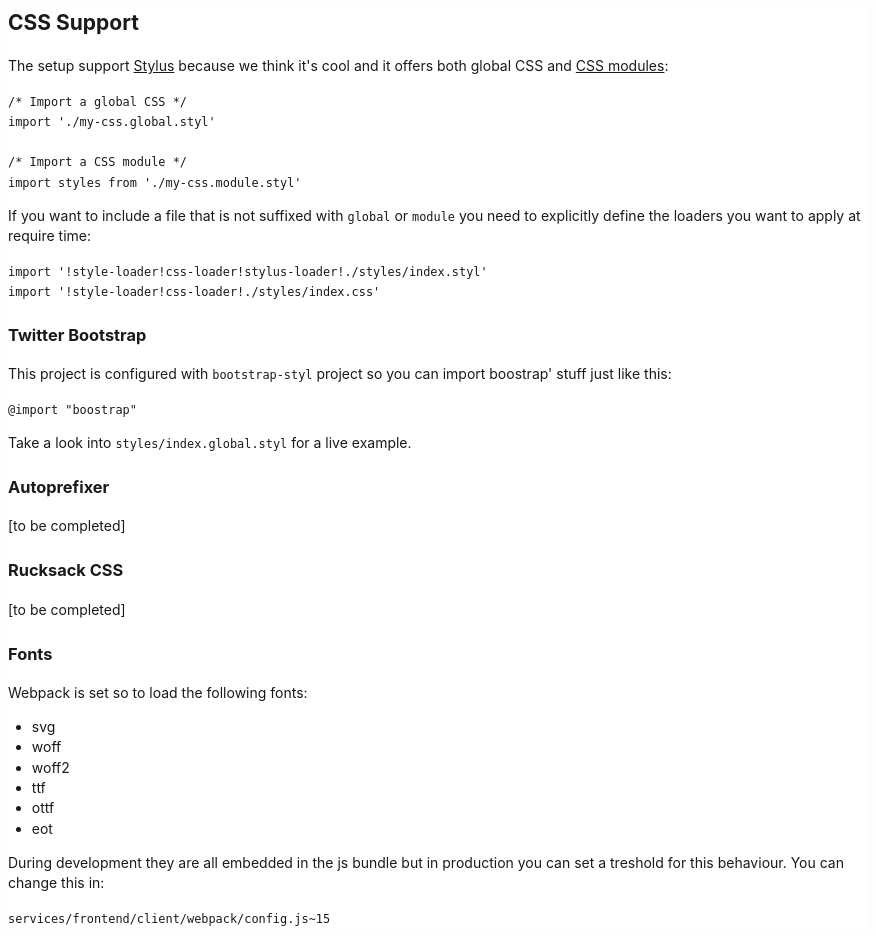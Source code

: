 ## CSS Support

The setup support [Stylus](http://stylus-lang.com/) because we think it's cool
and it offers both global CSS and [CSS modules](https://github.com/css-modules/css-modules):

```
/* Import a global CSS */
import './my-css.global.styl'

/* Import a CSS module */
import styles from './my-css.module.styl'
```

If you want to include a file that is not suffixed with `global` or `module`
you need to explicitly define the loaders you want to apply at require time:

```
import '!style-loader!css-loader!stylus-loader!./styles/index.styl'
import '!style-loader!css-loader!./styles/index.css'
```

### Twitter Bootstrap

This project is configured with `bootstrap-styl` project so you can import
boostrap' stuff just like this:

```
@import "boostrap"
```

Take a look into `styles/index.global.styl` for a live example.

### Autoprefixer

[to be completed]


### Rucksack CSS

[to be completed]

### Fonts

Webpack is set so to load the following fonts:

- svg
- woff
- woff2
- ttf
- ottf
- eot

During development they are all embedded in the js bundle but in production
you can set a treshold for this behaviour. You can change this in:

 `services/frontend/client/webpack/config.js~15`
